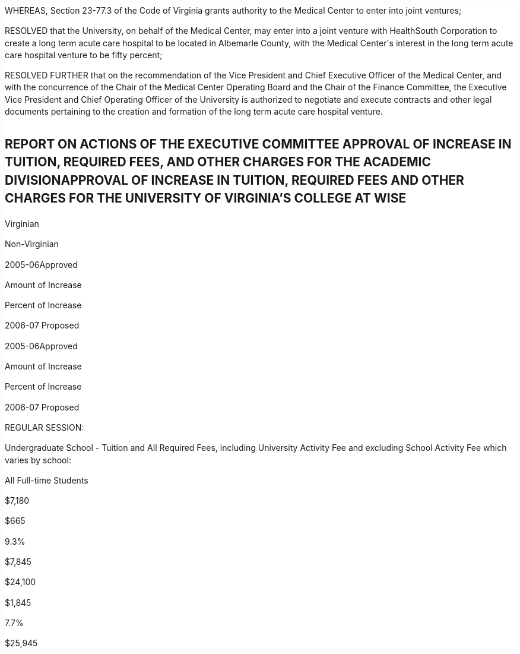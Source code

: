 WHEREAS, Section 23-77.3 of the Code of Virginia grants authority to the Medical Center to enter into joint ventures;

RESOLVED that the University, on behalf of the Medical Center, may enter into a joint venture with HealthSouth Corporation to create a long term acute care hospital to be located in Albemarle County, with the Medical Center's interest in the long term acute care hospital venture to be fifty percent;

RESOLVED FURTHER that on the recommendation of the Vice President and Chief Executive Officer of the Medical Center, and with the concurrence of the Chair of the Medical Center Operating Board and the Chair of the Finance Committee, the Executive Vice President and Chief Operating Officer of the University is authorized to negotiate and execute contracts and other legal documents pertaining to the creation and formation of the long term acute care hospital venture.

REPORT ON ACTIONS OF THE EXECUTIVE COMMITTEE APPROVAL OF INCREASE IN TUITION, REQUIRED FEES, AND OTHER CHARGES FOR THE ACADEMIC DIVISIONAPPROVAL OF INCREASE IN TUITION, REQUIRED FEES AND OTHER CHARGES FOR THE UNIVERSITY OF VIRGINIA’S COLLEGE AT WISE
---------------------------------------------------------------------------------------------------------------------------------------------------------------------------------------------------------------------------------------------------------

Virginian

Non-Virginian

2005-06Approved

Amount of Increase

Percent of Increase

2006-07 Proposed

2005-06Approved

Amount of Increase

Percent of Increase

2006-07 Proposed

REGULAR SESSION:

Undergraduate School - Tuition and All Required Fees, including University Activity Fee and excluding School Activity Fee which varies by school:

All Full-time Students

$7,180

$665

9.3%

$7,845

$24,100

$1,845

7.7%

$25,945
